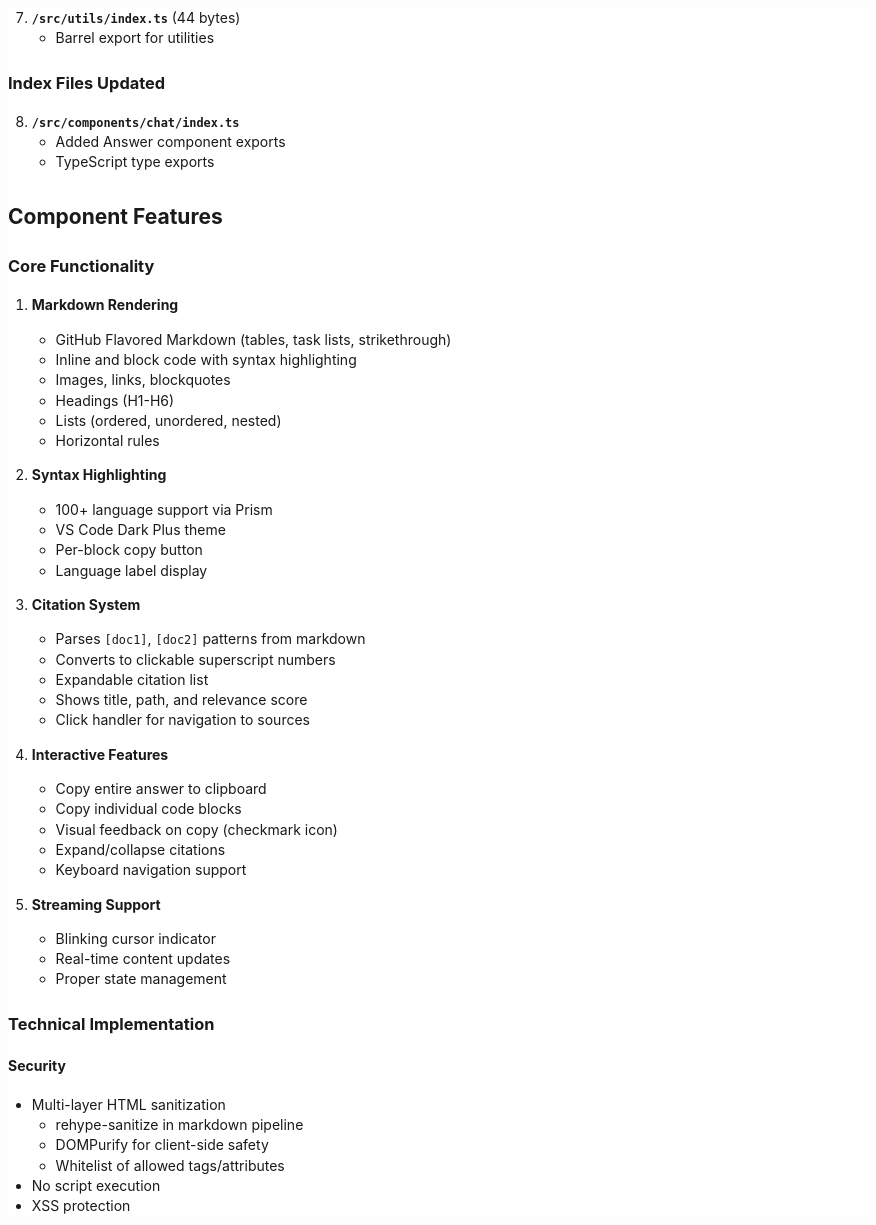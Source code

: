 7. **`/src/utils/index.ts`** (44 bytes)
   - Barrel export for utilities

### Index Files Updated

8. **`/src/components/chat/index.ts`**
   - Added Answer component exports
   - TypeScript type exports

## Component Features

### Core Functionality

1. **Markdown Rendering**
   - GitHub Flavored Markdown (tables, task lists, strikethrough)
   - Inline and block code with syntax highlighting
   - Images, links, blockquotes
   - Headings (H1-H6)
   - Lists (ordered, unordered, nested)
   - Horizontal rules

2. **Syntax Highlighting**
   - 100+ language support via Prism
   - VS Code Dark Plus theme
   - Per-block copy button
   - Language label display

3. **Citation System**
   - Parses `[doc1]`, `[doc2]` patterns from markdown
   - Converts to clickable superscript numbers
   - Expandable citation list
   - Shows title, path, and relevance score
   - Click handler for navigation to sources

4. **Interactive Features**
   - Copy entire answer to clipboard
   - Copy individual code blocks
   - Visual feedback on copy (checkmark icon)
   - Expand/collapse citations
   - Keyboard navigation support

5. **Streaming Support**
   - Blinking cursor indicator
   - Real-time content updates
   - Proper state management

### Technical Implementation

#### Security
- Multi-layer HTML sanitization
  - rehype-sanitize in markdown pipeline
  - DOMPurify for client-side safety
  - Whitelist of allowed tags/attributes
- No script execution
- XSS protection
